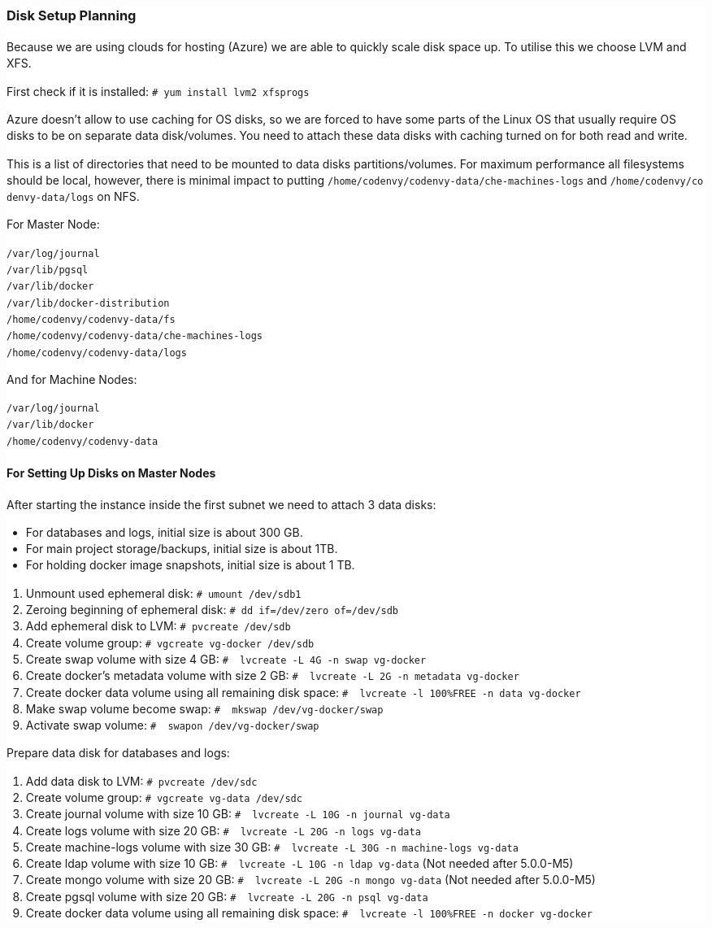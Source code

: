 ### Disk Setup Planning
Because we are using clouds for hosting (Azure) we are able to quickly scale disk space up. To utilise this we choose LVM and XFS.

First check if it is installed:
`# yum install lvm2 xfsprogs`

Azure doesn’t allow to use caching for OS disks, so we are forced to have some parts of the Linux OS that usually require OS disks to be on separate data disk/volumes. You need to attach these data disks with caching turned on for both read and write.

This is a list of directories that need to be mounted to data disks partitions/volumes. For maximum performance all filesystems should be local, however, there is minimal impact to putting `/home/codenvy/codenvy-data/che-machines-logs` and `/home/codenvy/codenvy-data/logs` on NFS.

For Master Node:
```
/var/log/journal
/var/lib/pgsql
/var/lib/docker
/var/lib/docker-distribution
/home/codenvy/codenvy-data/fs
/home/codenvy/codenvy-data/che-machines-logs
/home/codenvy/codenvy-data/logs
```
And for Machine Nodes:
```
/var/log/journal
/var/lib/docker
/home/codenvy/codenvy-data
```

#### For Setting Up Disks on Master Nodes
After starting the instance inside the first subnet we need to attach 3 data disks:
- For databases and logs, initial size is about 300 GB.
- For main project storage/backups, initial size is about 1TB.
- For holding docker image snapshots, initial size is about 1 TB.

1. Unmount used ephemeral disk: `# umount /dev/sdb1`
2. Zeroing beginning of ephemeral disk: `# dd if=/dev/zero of=/dev/sdb`
3. Add ephemeral disk to LVM: `# pvcreate /dev/sdb`
4. Create volume group: `# vgcreate vg-docker /dev/sdb`
5. Create swap volume with size 4 GB: `#  lvcreate -L 4G -n swap vg-docker`
6. Create docker’s metadata volume with size 2 GB: `#  lvcreate -L 2G -n metadata vg-docker`
7. Create docker data volume using all remaining disk space: `#  lvcreate -l 100%FREE -n data vg-docker`
8. Make swap volume become swap: `#  mkswap /dev/vg-docker/swap`
9. Activate swap volume: `#  swapon /dev/vg-docker/swap`

Prepare data disk for databases and logs:

1. Add data disk to LVM: `# pvcreate /dev/sdc`
2. Create volume group: `# vgcreate vg-data /dev/sdc`
3. Create journal volume with size 10 GB: `#  lvcreate -L 10G -n journal vg-data`
4. Create logs volume with size 20 GB: `#  lvcreate -L 20G -n logs vg-data`
5. Create machine-logs volume with size 30 GB: `#  lvcreate -L 30G -n machine-logs vg-data`
6. Create ldap volume with size 10 GB: `#  lvcreate -L 10G -n ldap vg-data`  (Not needed after 5.0.0-M5)
7. Create mongo volume with size 20 GB: `#  lvcreate -L 20G -n mongo vg-data`  (Not needed after 5.0.0-M5)
8. Create pgsql volume with size 20 GB: `#  lvcreate -L 20G -n psql vg-data`
9. Create docker data volume using all remaining disk space: `#  lvcreate -l 100%FREE -n docker vg-docker`
